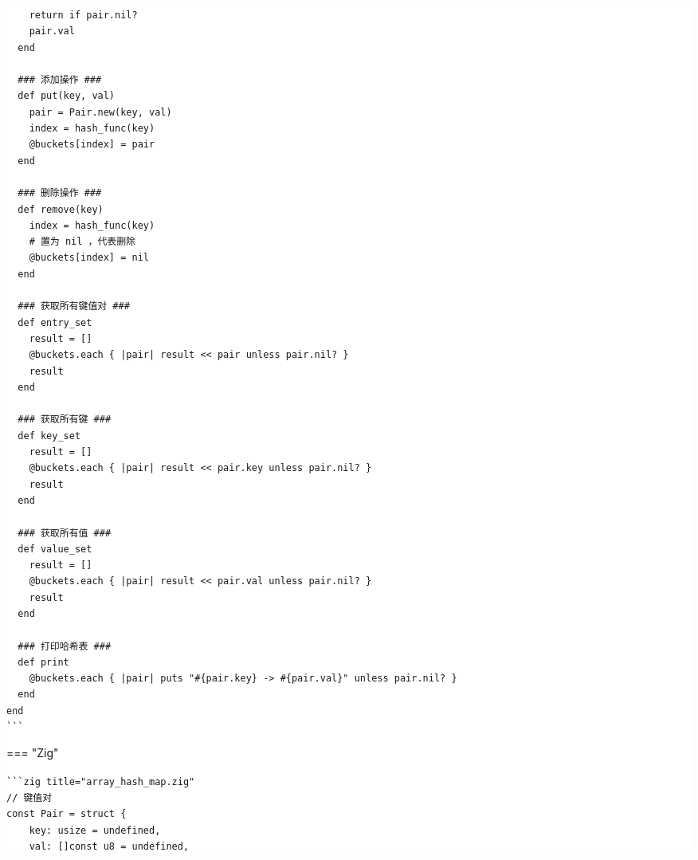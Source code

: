         return if pair.nil?
        pair.val
      end

      ### 添加操作 ###
      def put(key, val)
        pair = Pair.new(key, val)
        index = hash_func(key)
        @buckets[index] = pair
      end

      ### 删除操作 ###
      def remove(key)
        index = hash_func(key)
        # 置为 nil ，代表删除
        @buckets[index] = nil
      end

      ### 获取所有键值对 ###
      def entry_set
        result = []
        @buckets.each { |pair| result << pair unless pair.nil? }
        result
      end

      ### 获取所有键 ###
      def key_set
        result = []
        @buckets.each { |pair| result << pair.key unless pair.nil? }
        result
      end

      ### 获取所有值 ###
      def value_set
        result = []
        @buckets.each { |pair| result << pair.val unless pair.nil? }
        result
      end

      ### 打印哈希表 ###
      def print
        @buckets.each { |pair| puts "#{pair.key} -> #{pair.val}" unless pair.nil? }
      end
    end
    ```

=== "Zig"

    ```zig title="array_hash_map.zig"
    // 键值对
    const Pair = struct {
        key: usize = undefined,
        val: []const u8 = undefined,
